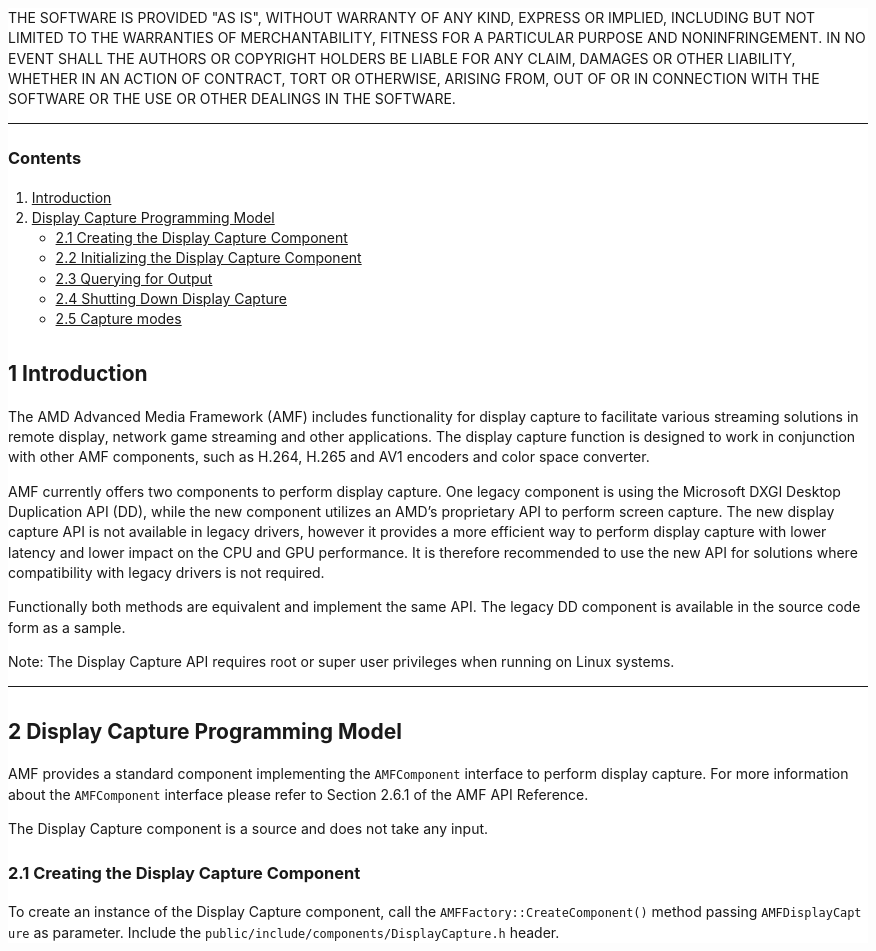 THE SOFTWARE IS PROVIDED "AS IS", WITHOUT WARRANTY OF ANY KIND, EXPRESS OR IMPLIED, INCLUDING BUT NOT LIMITED TO THE WARRANTIES OF MERCHANTABILITY, FITNESS FOR A PARTICULAR PURPOSE AND NONINFRINGEMENT.  IN NO EVENT SHALL THE AUTHORS OR COPYRIGHT HOLDERS BE LIABLE FOR ANY CLAIM, DAMAGES OR OTHER LIABILITY, WHETHER IN AN ACTION OF CONTRACT, TORT OR OTHERWISE, ARISING FROM, OUT OF OR IN CONNECTION WITH THE SOFTWARE OR THE USE OR OTHER DEALINGS IN THE SOFTWARE.

---

### Contents

1. [Introduction](#1-introduction)
2. [Display Capture Programming Model](#2-display-capture-programming-model)
    - [2.1 Creating the Display Capture Component](#21-creating-the-display-capture-component)
    - [2.2 Initializing the Display Capture Component](#22-initializing-the-display-capture-component)
    - [2.3 Querying for Output](#23-querying-for-output)
    - [2.4 Shutting Down Display Capture](#24-shutting-down-display-capture)
    - [2.5 Capture modes](#25-capture-modes)


## 1 Introduction

The AMD Advanced Media Framework (AMF) includes functionality for display capture to facilitate various streaming solutions in remote display, network game streaming and other applications. The display capture function is designed to work in conjunction with other AMF components, such as H.264, H.265 and AV1 encoders and color space converter.

AMF currently offers two components to perform display capture. One legacy component is using the Microsoft DXGI Desktop Duplication API (DD), while the new component utilizes an AMD’s proprietary API to perform screen capture. The new display capture API is not available in legacy drivers, however it provides a more efficient way to perform display capture with lower latency and lower impact on the CPU and GPU performance. It is therefore recommended to use the new API for solutions where compatibility with legacy drivers is not required.

Functionally both methods are equivalent and implement the same API. The legacy DD component is available in the source code form as a sample.

Note: The Display Capture API requires root or super user privileges when running on Linux systems.

---

## 2 Display Capture Programming Model

AMF provides a standard component implementing the `AMFComponent` interface to perform display capture. For more information about the `AMFComponent` interface please refer to Section 2.6.1 of the AMF API Reference.

The Display Capture component is a source and does not take any input.

### 2.1 Creating the Display Capture Component

To create an instance of the Display Capture component, call the `AMFFactory::CreateComponent()` method passing `AMFDisplayCapture` as parameter. Include the `public/include/components/DisplayCapture.h` header.
